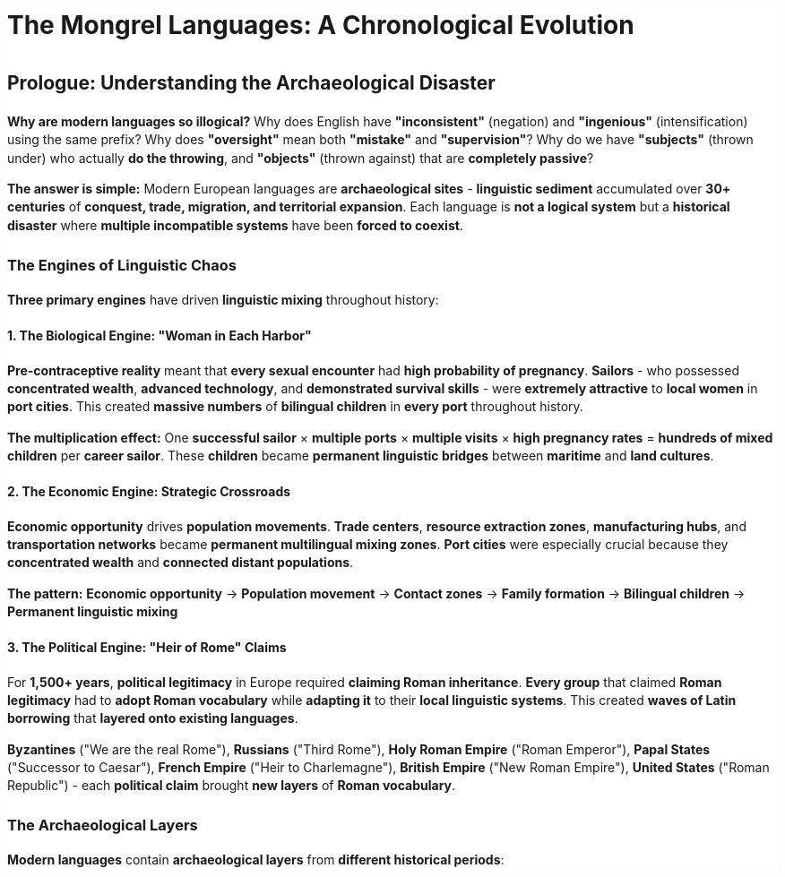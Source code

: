 # The Mongrel Languages: A Chronological Evolution

## Prologue: Understanding the Archaeological Disaster

**Why are modern languages so illogical?** Why does English have **"inconsistent"** (negation) and **"ingenious"** (intensification) using the same prefix? Why does **"oversight"** mean both **"mistake"** and **"supervision"**? Why do we have **"subjects"** (thrown under) who actually **do the throwing**, and **"objects"** (thrown against) that are **completely passive**?

**The answer is simple:** Modern European languages are **archaeological sites** - **linguistic sediment** accumulated over **30+ centuries** of **conquest, trade, migration, and territorial expansion**. Each language is **not a logical system** but a **historical disaster** where **multiple incompatible systems** have been **forced to coexist**.

### The Engines of Linguistic Chaos

**Three primary engines** have driven **linguistic mixing** throughout history:

#### 1. The Biological Engine: "Woman in Each Harbor"
**Pre-contraceptive reality** meant that **every sexual encounter** had **high probability of pregnancy**. **Sailors** - who possessed **concentrated wealth**, **advanced technology**, and **demonstrated survival skills** - were **extremely attractive** to **local women** in **port cities**. This created **massive numbers** of **bilingual children** in **every port** throughout history.

**The multiplication effect:** One **successful sailor** × **multiple ports** × **multiple visits** × **high pregnancy rates** = **hundreds of mixed children** per **career sailor**. These **children** became **permanent linguistic bridges** between **maritime** and **land cultures**.

#### 2. The Economic Engine: Strategic Crossroads
**Economic opportunity** drives **population movements**. **Trade centers**, **resource extraction zones**, **manufacturing hubs**, and **transportation networks** became **permanent multilingual mixing zones**. **Port cities** were especially crucial because they **concentrated wealth** and **connected distant populations**.

**The pattern:** **Economic opportunity** → **Population movement** → **Contact zones** → **Family formation** → **Bilingual children** → **Permanent linguistic mixing**

#### 3. The Political Engine: "Heir of Rome" Claims
For **1,500+ years**, **political legitimacy** in Europe required **claiming Roman inheritance**. **Every group** that claimed **Roman legitimacy** had to **adopt Roman vocabulary** while **adapting it** to their **local linguistic systems**. This created **waves of Latin borrowing** that **layered onto existing languages**.

**Byzantines** ("We are the real Rome"), **Russians** ("Third Rome"), **Holy Roman Empire** ("Roman Emperor"), **Papal States** ("Successor to Caesar"), **French Empire** ("Heir to Charlemagne"), **British Empire** ("New Roman Empire"), **United States** ("Roman Republic") - each **political claim** brought **new layers** of **Roman vocabulary**.

### The Archaeological Layers

**Modern languages** contain **archaeological layers** from **different historical periods**:
